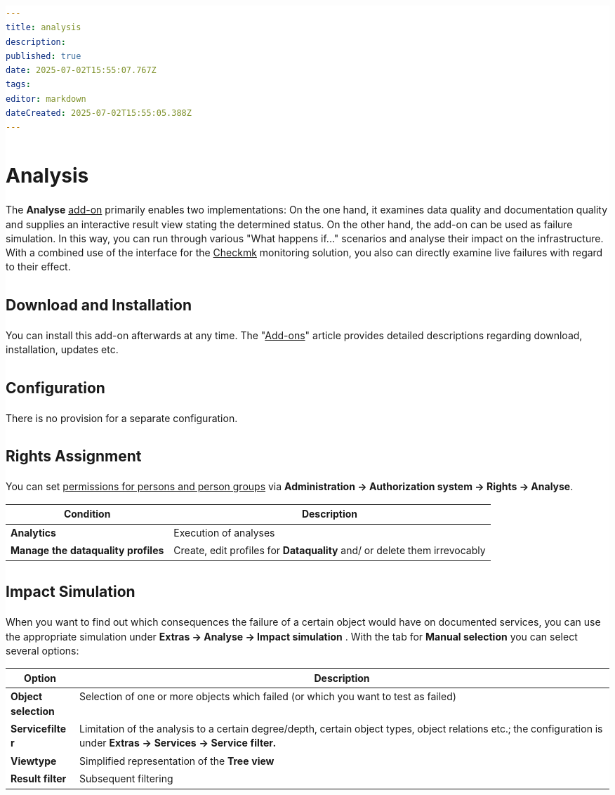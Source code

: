 ```yaml
---
title: analysis
description: 
published: true
date: 2025-07-02T15:55:07.767Z
tags: 
editor: markdown
dateCreated: 2025-07-02T15:55:05.388Z
---
```


# Analysis

The **Analyse** [add-on](index.md) primarily enables two implementations: On the one hand, it examines data quality and documentation quality and supplies an interactive result view stating the determined status. On the other hand, the add-on can be used as failure simulation. In this way, you can run through various "What happens if..." scenarios and analyse their impact on the infrastructure. With a combined use of the interface for the [Checkmk](./checkmk.md) monitoring solution, you also can directly examine live failures with regard to their effect.

Download and Installation
-------------------------

You can install this add-on afterwards at any time. The "[Add-ons](./index.md)" article provides detailed descriptions regarding download, installation, updates etc.

Configuration
-------------

There is no provision for a separate configuration.

Rights Assignment
-----------------

You can set [permissions for persons and person groups](../efficient-documentation/rights-management/index.md) via **Administration → Authorization system → Rights → Analyse**.

| Condition                           | Description                                                               |
| ----------------------------------- | ------------------------------------------------------------------------- |
| **Analytics**                       | Execution of analyses                                                     |
| **Manage the dataquality profiles** | Create, edit profiles for **Dataquality** and/ or delete them irrevocably |

Impact Simulation
-----------------

When you want to find out which consequences the failure of a certain object would have on documented services, you can use the appropriate simulation under **Extras → Analyse → Impact simulation** . With the tab for **Manual selection** you can select several options:

| Option               | Description                                                                                                                                                           |
| -------------------- | --------------------------------------------------------------------------------------------------------------------------------------------------------------------- |
| **Object selection** | Selection of one or more objects which failed (or which you want to test as failed)                                                                                   |
| **Servicefilter**    | Limitation of the analysis to a certain degree/depth, certain object types, object relations etc.; the configuration is under **Extras → Services → Service filter.** |
| **Viewtype**         | Simplified representation of the **Tree view**                                                                                                                        |
| **Result filter**    | Subsequent filtering                                                                                                                                                  |
